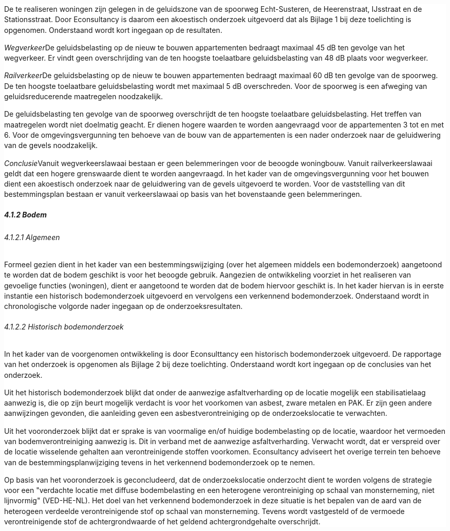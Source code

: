 De te realiseren woningen zijn gelegen in de geluidszone van de spoorweg Echt\-Susteren, de Heerenstraat, IJsstraat en de Stationsstraat. Door Econsultancy is daarom een akoestisch onderzoek uitgevoerd dat als Bijlage 1 bij deze toelichting is opgenomen. Onderstaand wordt kort ingegaan op de resultaten.

*Wegverkeer*De geluidsbelasting op de nieuw te bouwen appartementen bedraagt maximaal 45 dB ten gevolge van het wegverkeer. Er vindt geen overschrijding van de ten hoogste toelaatbare geluidsbelasting van 48 dB plaats voor wegverkeer.

*Railverkeer*De geluidsbelasting op de nieuw te bouwen appartementen bedraagt maximaal 60 dB ten gevolge van de spoorweg. De ten hoogste toelaatbare geluidsbelasting wordt met maximaal 5 dB overschreden. Voor de spoorweg is een afweging van geluidsreducerende maatregelen noodzakelijk.

De geluidsbelasting ten gevolge van de spoorweg overschrijdt de ten hoogste toelaatbare geluidsbelasting. Het treffen van maatregelen wordt niet doelmatig geacht. Er dienen hogere waarden te worden aangevraagd voor de appartementen 3 tot en met 6\. Voor de omgevingsvergunning ten behoeve van de bouw van de appartementen is een nader onderzoek naar de geluidwering van de gevels noodzakelijk.

*Conclusie*Vanuit wegverkeerslawaai bestaan er geen belemmeringen voor de beoogde woningbouw. Vanuit railverkeerslawaai geldt dat een hogere grenswaarde dient te worden aangevraagd. In het kader van de omgevingsvergunning voor het bouwen dient een akoestisch onderzoek naar de geluidwering van de gevels uitgevoerd te worden. Voor de vaststelling van dit bestemmingsplan bestaan er vanuit verkeerslawaai op basis van het bovenstaande geen belemmeringen.

##### 4\.1\.2 Bodem

###### 4\.1\.2\.1 Algemeen

Formeel gezien dient in het kader van een bestemmingswijziging (over het algemeen middels een bodemonderzoek) aangetoond te worden dat de bodem geschikt is voor het beoogde gebruik. Aangezien de ontwikkeling voorziet in het realiseren van gevoelige functies (woningen), dient er aangetoond te worden dat de bodem hiervoor geschikt is. In het kader hiervan is in eerste instantie een historisch bodemonderzoek uitgevoerd en vervolgens een verkennend bodemonderzoek. Onderstaand wordt in chronologische volgorde nader ingegaan op de onderzoeksresultaten.

###### 4\.1\.2\.2 Historisch bodemonderzoek

In het kader van de voorgenomen ontwikkeling is door Econsulttancy een historisch bodemonderzoek uitgevoerd. De rapportage van het onderzoek is opgenomen als Bijlage 2 bij deze toelichting. Onderstaand wordt kort ingegaan op de conclusies van het onderzoek.

Uit het historisch bodemonderzoek blijkt dat onder de aanwezige asfaltverharding op de locatie mogelijk een stabilisatielaag aanwezig is, die op zijn beurt mogelijk verdacht is voor het voorkomen van asbest, zware metalen en PAK. Er zijn geen andere aanwijzingen gevonden, die aanleiding geven een asbestverontreiniging op de onderzoekslocatie te verwachten.

Uit het vooronderzoek blijkt dat er sprake is van voormalige en/of huidige bodembelasting op de locatie, waardoor het vermoeden van bodemverontreiniging aanwezig is. Dit in verband met de aanwezige asfaltverharding. Verwacht wordt, dat er verspreid over de locatie wisselende gehalten aan verontreinigende stoffen voorkomen. Econsultancy adviseert het overige terrein ten behoeve van de bestemmingsplanwijziging tevens in het verkennend bodemonderzoek op te nemen.

Op basis van het vooronderzoek is geconcludeerd, dat de onderzoekslocatie onderzocht dient te worden volgens de strategie voor een "verdachte locatie met diffuse bodembelasting en een heterogene verontreiniging op schaal van monsterneming, niet lijnvormig" (VED\-HE\-NL). Het doel van het verkennend bodemonderzoek in deze situatie is het bepalen van de aard van de heterogeen verdeelde verontreinigende stof op schaal van monsterneming. Tevens wordt vastgesteld of de vermoede verontreinigende stof de achtergrondwaarde of het geldend achtergrondgehalte overschrijdt.
